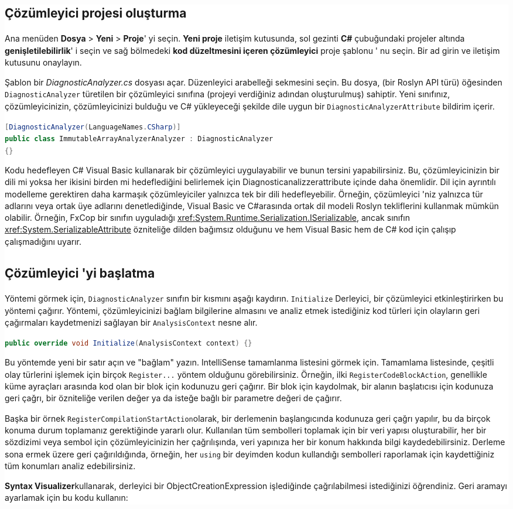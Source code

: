 ## <a name="create-the-analyzer-project"></a>Çözümleyici projesi oluşturma

Ana menüden **Dosya** > **Yeni** > **Proje**' yi seçin. **Yeni proje** iletişim kutusunda, sol gezinti **C#** çubuğundaki projeler altında **genişletilebilirlik**' i seçin ve sağ bölmedeki **kod düzeltmesini içeren çözümleyici** proje şablonu ' nu seçin. Bir ad girin ve iletişim kutusunu onaylayın.

Şablon bir *DiagnosticAnalyzer.cs* dosyası açar. Düzenleyici arabelleği sekmesini seçin. Bu dosya, (bir Roslyn API türü) öğesinden `DiagnosticAnalyzer` türetilen bir çözümleyici sınıfına (projeyi verdiğiniz adından oluşturulmuş) sahiptir. Yeni sınıfınız, çözümleyicinizin, çözümleyicinizi bulduğu ve C# yükleyeceği şekilde dile uygun bir `DiagnosticAnalyzerAttribute` bildirim içerir.

```csharp
[DiagnosticAnalyzer(LanguageNames.CSharp)]
public class ImmutableArrayAnalyzerAnalyzer : DiagnosticAnalyzer
{}
```

Kodu hedefleyen C# Visual Basic kullanarak bir çözümleyici uygulayabilir ve bunun tersini yapabilirsiniz. Bu, çözümleyicinizin bir dili mi yoksa her ikisini birden mi hedeflediğini belirlemek için Diagnosticanalizzerattribute içinde daha önemlidir. Dil için ayrıntılı modelleme gerektiren daha karmaşık çözümleyiciler yalnızca tek bir dili hedefleyebilir. Örneğin, çözümleyici 'niz yalnızca tür adlarını veya ortak üye adlarını denetlediğinde, Visual Basic ve C#arasında ortak dil modeli Roslyn tekliflerini kullanmak mümkün olabilir. Örneğin, FxCop bir sınıfın uyguladığı <xref:System.Runtime.Serialization.ISerializable>, ancak sınıfın <xref:System.SerializableAttribute> özniteliğe dilden bağımsız olduğunu ve hem Visual Basic hem de C# kod için çalışıp çalışmadığını uyarır.

## <a name="initialize-the-analyzer"></a>Çözümleyici 'yi başlatma

 Yöntemi görmek için, `DiagnosticAnalyzer` sınıfın bir kısmını aşağı kaydırın. `Initialize` Derleyici, bir çözümleyici etkinleştirirken bu yöntemi çağırır. Yöntemi, çözümleyicinizi bağlam bilgilerine almasını ve analiz etmek istediğiniz kod türleri için olayların geri çağırmaları kaydetmenizi sağlayan bir `AnalysisContext` nesne alır.

```csharp
public override void Initialize(AnalysisContext context) {}
```

Bu yöntemde yeni bir satır açın ve "bağlam" yazın. IntelliSense tamamlanma listesini görmek için. Tamamlama listesinde, çeşitli olay türlerini işlemek için birçok `Register...` yöntem olduğunu görebilirsiniz. Örneğin, ilki `RegisterCodeBlockAction`, genellikle küme ayraçları arasında kod olan bir blok için kodunuzu geri çağırır. Bir blok için kaydolmak, bir alanın başlatıcısı için kodunuza geri çağrı, bir özniteliğe verilen değer ya da isteğe bağlı bir parametre değeri de çağırır.

Başka bir örnek `RegisterCompilationStartAction`olarak, bir derlemenin başlangıcında kodunuza geri çağrı yapılır, bu da birçok konuma durum toplamanız gerektiğinde yararlı olur. Kullanılan tüm sembolleri toplamak için bir veri yapısı oluşturabilir, her bir sözdizimi veya sembol için çözümleyicinizin her çağrılışında, veri yapınıza her bir konum hakkında bilgi kaydedebilirsiniz. Derleme sona ermek üzere geri çağırıldığında, örneğin, her `using` bir deyimden kodun kullandığı sembolleri raporlamak için kaydettiğiniz tüm konumları analiz edebilirsiniz.

**Syntax Visualizer**kullanarak, derleyici bir ObjectCreationExpression işlediğinde çağrılabilmesi istediğinizi öğrendiniz. Geri aramayı ayarlamak için bu kodu kullanın:
